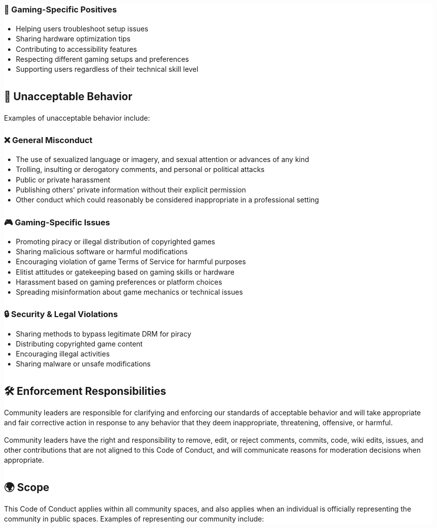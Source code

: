 ### 🎯 Gaming-Specific Positives
- Helping users troubleshoot setup issues
- Sharing hardware optimization tips
- Contributing to accessibility features
- Respecting different gaming setups and preferences
- Supporting users regardless of their technical skill level

## 🚫 Unacceptable Behavior

Examples of unacceptable behavior include:

### ❌ General Misconduct
- The use of sexualized language or imagery, and sexual attention or advances of any kind
- Trolling, insulting or derogatory comments, and personal or political attacks
- Public or private harassment
- Publishing others' private information without their explicit permission
- Other conduct which could reasonably be considered inappropriate in a professional setting

### 🎮 Gaming-Specific Issues
- Promoting piracy or illegal distribution of copyrighted games
- Sharing malicious software or harmful modifications
- Encouraging violation of game Terms of Service for harmful purposes
- Elitist attitudes or gatekeeping based on gaming skills or hardware
- Harassment based on gaming preferences or platform choices
- Spreading misinformation about game mechanics or technical issues

### 🔒 Security & Legal Violations
- Sharing methods to bypass legitimate DRM for piracy
- Distributing copyrighted game content
- Encouraging illegal activities
- Sharing malware or unsafe modifications

## 🛠️ Enforcement Responsibilities

Community leaders are responsible for clarifying and enforcing our standards of
acceptable behavior and will take appropriate and fair corrective action in
response to any behavior that they deem inappropriate, threatening, offensive,
or harmful.

Community leaders have the right and responsibility to remove, edit, or reject
comments, commits, code, wiki edits, issues, and other contributions that are
not aligned to this Code of Conduct, and will communicate reasons for moderation
decisions when appropriate.

## 🌍 Scope

This Code of Conduct applies within all community spaces, and also applies when
an individual is officially representing the community in public spaces.
Examples of representing our community include:
